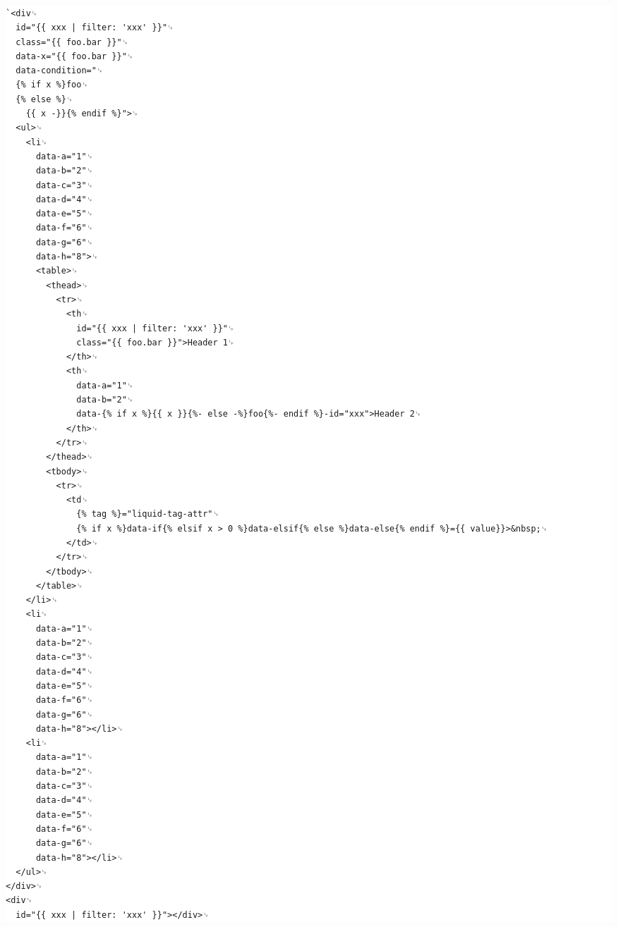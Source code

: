    `<div␊
      id="{{ xxx | filter: 'xxx' }}"␊
      class="{{ foo.bar }}"␊
      data-x="{{ foo.bar }}"␊
      data-condition="␊
      {% if x %}foo␊
      {% else %}␊
        {{ x -}}{% endif %}">␊
      <ul>␊
        <li␊
          data-a="1"␊
          data-b="2"␊
          data-c="3"␊
          data-d="4"␊
          data-e="5"␊
          data-f="6"␊
          data-g="6"␊
          data-h="8">␊
          <table>␊
            <thead>␊
              <tr>␊
                <th␊
                  id="{{ xxx | filter: 'xxx' }}"␊
                  class="{{ foo.bar }}">Header 1␊
                </th>␊
                <th␊
                  data-a="1"␊
                  data-b="2"␊
                  data-{% if x %}{{ x }}{%- else -%}foo{%- endif %}-id="xxx">Header 2␊
                </th>␊
              </tr>␊
            </thead>␊
            <tbody>␊
              <tr>␊
                <td␊
                  {% tag %}="liquid-tag-attr"␊
                  {% if x %}data-if{% elsif x > 0 %}data-elsif{% else %}data-else{% endif %}={{ value}}>&nbsp;␊
                </td>␊
              </tr>␊
            </tbody>␊
          </table>␊
        </li>␊
        <li␊
          data-a="1"␊
          data-b="2"␊
          data-c="3"␊
          data-d="4"␊
          data-e="5"␊
          data-f="6"␊
          data-g="6"␊
          data-h="8"></li>␊
        <li␊
          data-a="1"␊
          data-b="2"␊
          data-c="3"␊
          data-d="4"␊
          data-e="5"␊
          data-f="6"␊
          data-g="6"␊
          data-h="8"></li>␊
      </ul>␊
    </div>␊
    <div␊
      id="{{ xxx | filter: 'xxx' }}"></div>␊